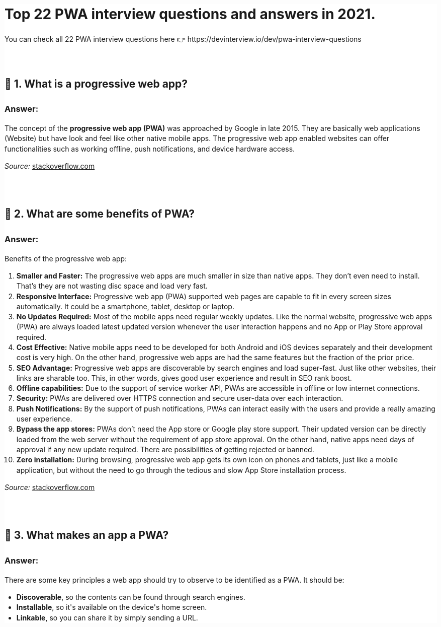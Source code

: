 <div data-v-5e9078c0=""><h1 data-v-5e9078c0="">Top 22 PWA interview
    questions and answers in 2021.</h1> <p data-v-5e9078c0="">
      You can check all
      22
      PWA interview questions here 👉
      https://devinterview.io/dev/pwa-interview-questions
    </p> <br data-v-5e9078c0=""> <div data-v-5e9078c0="" class="unit"><div><h2>🔹 1. What is a progressive web app?</h2></div> <div><h3>Answer:</h3> <div class="answer"><div><div><div class="AnswerBody"><p>The concept of the <strong>progressive web app (PWA)</strong> was approached by Google in late 2015. They are basically web applications (Website) but have look and feel like other native mobile apps. The progressive web app enabled websites can offer functionalities such as working offline, push notifications, and device hardware access.</p></div></div><div class="row my-2"><div><span><i>Source:</i>&nbsp;<span><a href="https://stackoverflow.com/questions/47055893/what-is-a-progressive-web-app-in-laymans-terms" rel="noreferrer" target="_blank" title="What is a progressive web app? Interview Questions Source To Answer">stackoverflow.com</a></span></span>&nbsp; &nbsp;</div></div></div></div></div> <br><br></div><div data-v-5e9078c0="" class="unit"><div><h2>🔹 2. What are some benefits of PWA?</h2></div> <div><h3>Answer:</h3> <div class="answer"><div><div><div class="AnswerBody"><p>Benefits of the progressive web app:</p><ol><li><strong>Smaller and Faster:</strong>
The progressive web apps are much smaller in size than native apps. They don’t even need to install. That’s they are not wasting disc space and load very fast.</li><li><strong>Responsive Interface:</strong>
Progressive web app (PWA) supported web pages are capable to fit in every screen sizes automatically. It could be a smartphone, tablet, desktop or laptop.</li><li><strong>No Updates Required:</strong>
Most of the mobile apps need regular weekly updates. Like the normal website, progressive web apps (PWA) are always loaded latest updated version whenever the user interaction happens and no App or Play Store approval required.</li><li><strong>Cost Effective:</strong>
Native mobile apps need to be developed for both Android and iOS devices separately and their development cost is very high. On the other hand, progressive web apps are had the same features but the fraction of the prior price.</li><li><strong>SEO Advantage:</strong>
Progressive web apps are discoverable by search engines and load super-fast. Just like other websites, their links are sharable too. This, in other words, gives good user experience and result in SEO rank boost.</li><li><strong>Offline capabilities:</strong>
Due to the support of service worker API, PWAs are accessible in offline or low internet connections.</li><li><strong>Security:</strong>
PWAs are delivered over HTTPS connection and secure user-data over each interaction.</li><li><strong>Push Notifications:</strong>
By the support of push notifications, PWAs can interact easily with the users and provide a really amazing user experience.</li><li><strong>Bypass the  app stores:</strong>
PWAs don’t need the App store or Google play store support. Their updated version can be directly loaded from the web server without the requirement of app store approval. On the other hand, native apps need days of approval if any new update required. There are possibilities of getting rejected or banned.</li><li><strong>Zero installation:</strong>
During browsing, progressive web app gets its own icon on phones and tablets, just like a mobile application, but without the need to go through the tedious and slow App Store installation process.</li></ol></div></div><div class="row my-2"><div><span><i>Source:</i>&nbsp;<span><a href="https://stackoverflow.com/questions/47055893/what-is-a-progressive-web-app-in-laymans-terms" rel="noreferrer" target="_blank" title="What are some benefits of PWA? Interview Questions Source To Answer">stackoverflow.com</a></span></span>&nbsp; &nbsp;</div></div></div></div></div> <br><br></div><div data-v-5e9078c0="" class="unit"><div><h2>🔹 3. What makes an app a PWA?</h2></div> <div><h3>Answer:</h3> <div class="answer"><div><div><div class="AnswerBody"><p>There are some key principles a web app should try to observe to be identified as a PWA. It should be:</p><ul><li><strong>Discoverable</strong>, so the contents can be found through search engines.</li><li><strong>Installable</strong>, so it's available on the device's home screen.</li><li><strong>Linkable</strong>, so you can share it by simply sending a URL. 